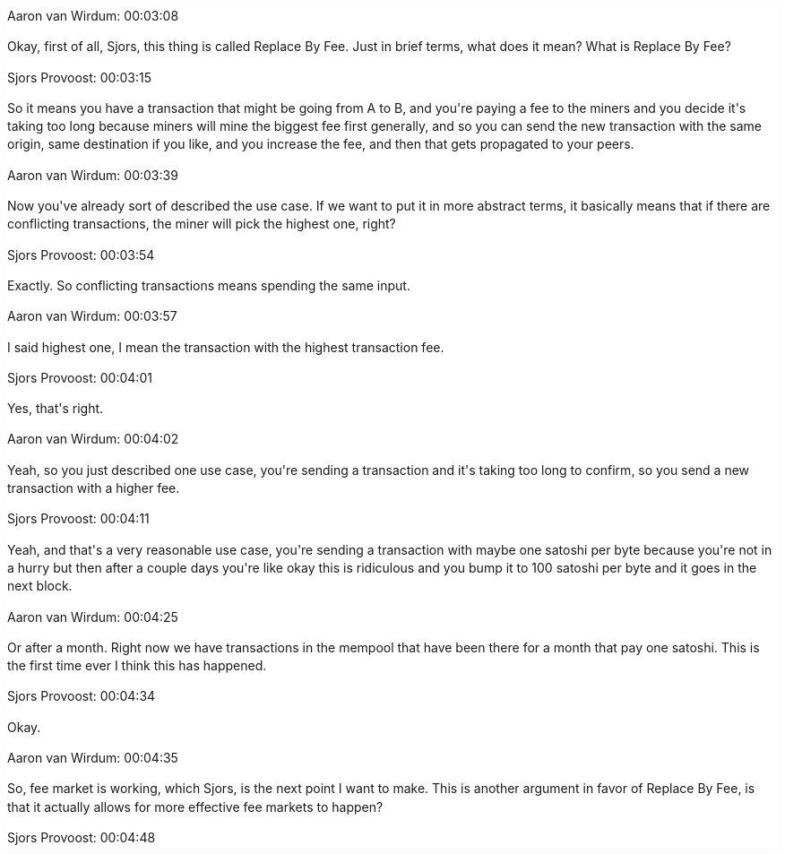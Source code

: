 Aaron van Wirdum: 00:03:08

Okay, first of all, Sjors, this thing is called Replace By Fee.
Just in brief terms, what does it mean?
What is Replace By Fee?

Sjors Provoost: 00:03:15

So it means you have a transaction that might be going from A to B, and you're paying a fee to the miners and you decide it's taking too long because miners will mine the biggest fee first generally, and so you can send the new transaction with the same origin, same destination if you like, and you increase the fee, and then that gets propagated to your peers.

Aaron van Wirdum: 00:03:39

Now you've already sort of described the use case.
If we want to put it in more abstract terms, it basically means that if there are conflicting transactions, the miner will pick the highest one, right?

Sjors Provoost: 00:03:54

Exactly.
So conflicting transactions means spending the same input.

Aaron van Wirdum: 00:03:57

I said highest one, I mean the transaction with the highest transaction fee.

Sjors Provoost: 00:04:01

Yes, that's right.

Aaron van Wirdum: 00:04:02

Yeah, so you just described one use case, you're sending a transaction and it's taking too long to confirm, so you send a new transaction with a higher fee.

Sjors Provoost: 00:04:11

Yeah, and that's a very  reasonable use case, you're sending a transaction with maybe one satoshi per byte because you're not in a hurry but then after a couple days you're like okay this is ridiculous and you bump it to 100 satoshi per byte and it goes in the next block.

Aaron van Wirdum: 00:04:25

Or after a month.
Right now we have transactions in the mempool that have been there for a month that pay one satoshi.
This is the first time ever I think this has happened.

Sjors Provoost: 00:04:34

Okay.

Aaron van Wirdum: 00:04:35

So, fee market is working, which Sjors, is the next point I want to make.
This is another argument in favor of Replace By Fee, is that it actually allows for more effective fee markets to happen?

Sjors Provoost: 00:04:48
